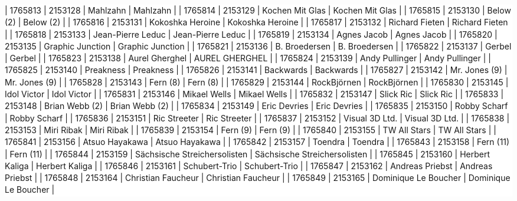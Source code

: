 | 1765813 | 2153128 | Mahlzahn | Mahlzahn |
| 1765814 | 2153129 | Kochen Mit Glas | Kochen Mit Glas |
| 1765815 | 2153130 | Below (2) | Below (2) |
| 1765816 | 2153131 | Kokoshka Heroine | Kokoshka Heroine |
| 1765817 | 2153132 | Richard Fieten | Richard Fieten |
| 1765818 | 2153133 | Jean-Pierre Leduc | Jean-Pierre Leduc |
| 1765819 | 2153134 | Agnes Jacob | Agnes Jacob |
| 1765820 | 2153135 | Graphic Junction | Graphic Junction |
| 1765821 | 2153136 | B. Broedersen | B. Broedersen |
| 1765822 | 2153137 | Gerbel | Gerbel |
| 1765823 | 2153138 | Aurel Gherghel | AUREL GHERGHEL |
| 1765824 | 2153139 | Andy Pullinger | Andy Pullinger |
| 1765825 | 2153140 | Preakness | Preakness |
| 1765826 | 2153141 | Backwards | Backwards |
| 1765827 | 2153142 | Mr. Jones (9) | Mr. Jones (9) |
| 1765828 | 2153143 | Fern (8) | Fern (8) |
| 1765829 | 2153144 | RockBjörnen | RockBjörnen |
| 1765830 | 2153145 | Idol Victor | Idol Victor |
| 1765831 | 2153146 | Mikael Wells | Mikael Wells |
| 1765832 | 2153147 | Slick Ric | Slick Ric |
| 1765833 | 2153148 | Brian Webb (2) | Brian Webb (2) |
| 1765834 | 2153149 | Eric Devries | Eric Devries |
| 1765835 | 2153150 | Robby Scharf | Robby Scharf |
| 1765836 | 2153151 | Ric Streeter | Ric Streeter |
| 1765837 | 2153152 | Visual 3D Ltd. | Visual 3D Ltd. |
| 1765838 | 2153153 | Miri Ribak | Miri Ribak |
| 1765839 | 2153154 | Fern (9) | Fern (9) |
| 1765840 | 2153155 | TW All Stars | TW All Stars |
| 1765841 | 2153156 | Atsuo Hayakawa | Atsuo Hayakawa |
| 1765842 | 2153157 | Toendra | Toendra |
| 1765843 | 2153158 | Fern (11) | Fern (11) |
| 1765844 | 2153159 | Sächsische Streichersolisten | Sächsische Streichersolisten |
| 1765845 | 2153160 | Herbert Kaliga | Herbert Kaliga |
| 1765846 | 2153161 | Schubert-Trio | Schubert-Trio |
| 1765847 | 2153162 | Andreas Priebst | Andreas Priebst |
| 1765848 | 2153164 | Christian Faucheur | Christian Faucheur |
| 1765849 | 2153165 | Dominique Le Boucher | Dominique Le Boucher |